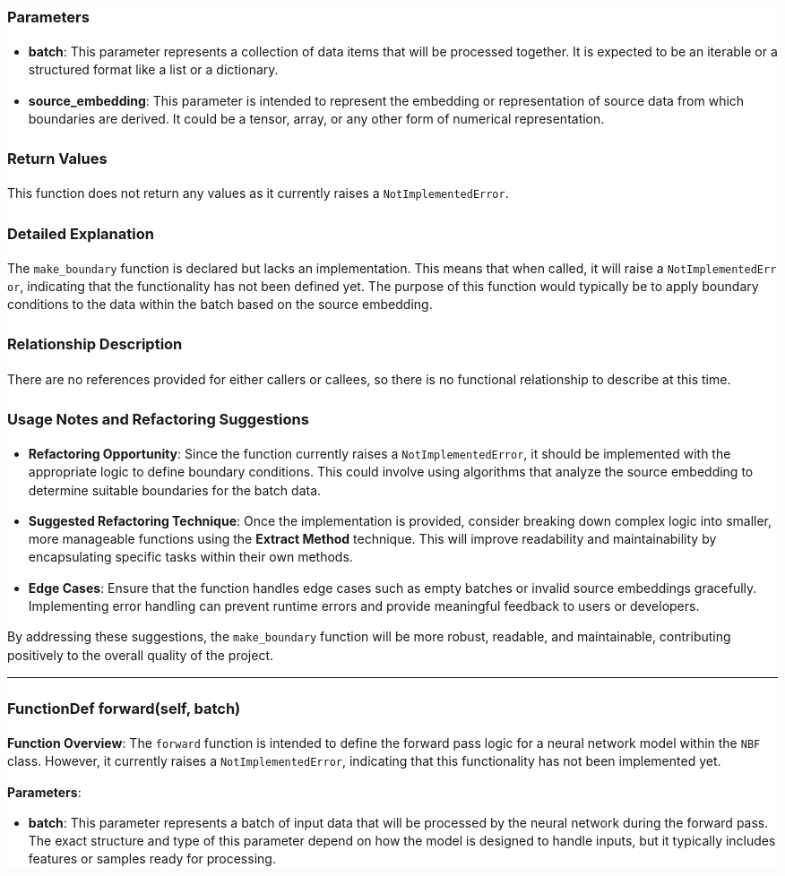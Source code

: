 ### Parameters

- **batch**: This parameter represents a collection of data items that will be processed together. It is expected to be an iterable or a structured format like a list or a dictionary.
  
- **source_embedding**: This parameter is intended to represent the embedding or representation of source data from which boundaries are derived. It could be a tensor, array, or any other form of numerical representation.

### Return Values

This function does not return any values as it currently raises a `NotImplementedError`.

### Detailed Explanation

The `make_boundary` function is declared but lacks an implementation. This means that when called, it will raise a `NotImplementedError`, indicating that the functionality has not been defined yet. The purpose of this function would typically be to apply boundary conditions to the data within the batch based on the source embedding.

### Relationship Description

There are no references provided for either callers or callees, so there is no functional relationship to describe at this time.

### Usage Notes and Refactoring Suggestions

- **Refactoring Opportunity**: Since the function currently raises a `NotImplementedError`, it should be implemented with the appropriate logic to define boundary conditions. This could involve using algorithms that analyze the source embedding to determine suitable boundaries for the batch data.
  
- **Suggested Refactoring Technique**: Once the implementation is provided, consider breaking down complex logic into smaller, more manageable functions using the **Extract Method** technique. This will improve readability and maintainability by encapsulating specific tasks within their own methods.

- **Edge Cases**: Ensure that the function handles edge cases such as empty batches or invalid source embeddings gracefully. Implementing error handling can prevent runtime errors and provide meaningful feedback to users or developers.

By addressing these suggestions, the `make_boundary` function will be more robust, readable, and maintainable, contributing positively to the overall quality of the project.
***
### FunctionDef forward(self, batch)
**Function Overview**: The `forward` function is intended to define the forward pass logic for a neural network model within the `NBF` class. However, it currently raises a `NotImplementedError`, indicating that this functionality has not been implemented yet.

**Parameters**:
- **batch**: This parameter represents a batch of input data that will be processed by the neural network during the forward pass. The exact structure and type of this parameter depend on how the model is designed to handle inputs, but it typically includes features or samples ready for processing.
